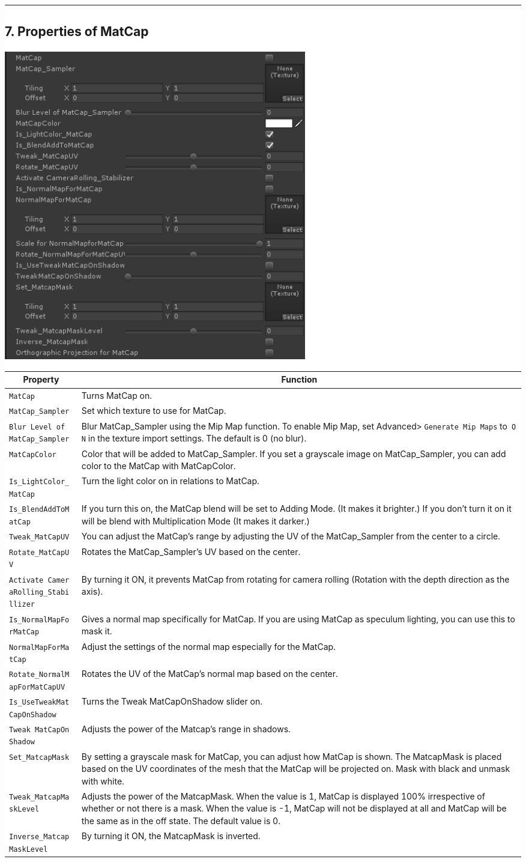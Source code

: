 
---

## 7. Properties of MatCap

<img width = "500" src="images/Property_UTS2_07.png">


| Property                             | Function                                                     |
| ------------------------------------ | ------------------------------------------------------------ |
| `MatCap`                             | Turns MatCap on.                                             |
| `MatCap_Sampler`                     | Set which texture to use for MatCap.                         |
| `Blur Level of MatCap_Sampler` | Blur MatCap_Sampler using the Mip Map function. To enable Mip Map, set Advanced> `Generate Mip Maps` to` ON` in the texture import settings. The default is 0 (no blur). |
| `MatCapColor`                        | Color that will be added to MatCap_Sampler. If you set a grayscale image on MatCap_Sampler, you can add color to the MatCap with MatCapColor. |
| `Is_LightColor_MatCap`               | Turn the light color on in relations to MatCap.              |
| `Is_BlendAddToMatCap`                | If you turn this on, the MatCap blend will be set to Adding Mode. (It makes it brighter.) If you don’t turn it on it will be blend with Multiplication Mode (It makes it darker.) |
| `Tweak_MatCapUV`                     | You can adjust the MatCap’s range by adjusting the UV of the MatCap_Sampler from the center to a circle. |
| `Rotate_MatCapUV`                    | Rotates the MatCap_Sampler’s UV based on the center.         |
| `Activate CameraRolling_Stabillizer` | By turning it ON, it prevents MatCap from rotating for camera rolling (Rotation with the depth direction as the axis). |
| `Is_NormalMapForMatCap`              | Gives a normal map specifically for MatCap. If you are using MatCap as speculum lighting, you can use this to mask it. |
| `NormalMapForMatCap`                 | Adjust the settings of the normal map especially for the MatCap. |
| `Rotate_NormalMapForMatCapUV`        | Rotates the UV of the MatCap’s normal map based on the center. |
| `Is_UseTweakMatCapOnShadow`          | Turns the Tweak MatCapOnShadow slider on.                    |
| `Tweak MatCapOnShadow`               | Adjusts the power of the Matcap’s range in shadows.          |
| `Set_MatcapMask`                     | By setting a grayscale mask for MatCap, you can adjust how MatCap is shown. The MatcapMask is placed based on the UV coordinates of the mesh that the MatCap will be projected on. Mask with black and unmask with white. |
| `Tweak_MatcapMaskLevel`              | Adjusts the power of the MatcapMask. When the value is 1, MatCap is displayed 100% irrespective of whether or not there is a mask. When the value is -1, MatCap will not be displayed at all and MatCap will be the same as in the off state. The default value is 0. |
| `Inverse_MatcapMaskLevel` | By turning it ON, the MatcapMask is inverted. |